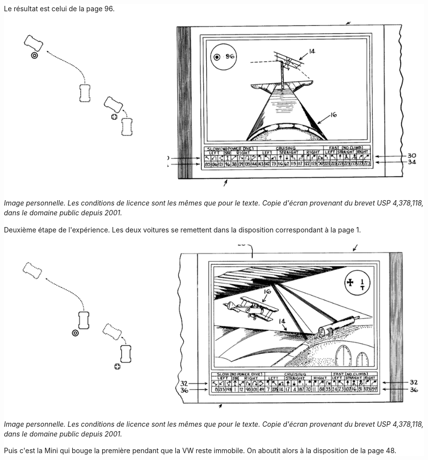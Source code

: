 Le résultat est celui de la page 96.

![Position d'arrivée des deux voitures](Exp-1-D.png)

_Image personnelle. Les conditions de licence sont les mêmes que pour le texte._
_Copie d'écran provenant du brevet USP 4,378,118, dans le domaine public depuis 2001._

Deuxième étape de l'expérience. Les deux voitures se remettent dans la disposition correspondant à la page 1.

![Position de départ des deux voitures](Exp-2-A.png)

_Image personnelle. Les conditions de licence sont les mêmes que pour le texte._
_Copie d'écran provenant du brevet USP 4,378,118, dans le domaine public depuis 2001._

Puis c'est la Mini qui bouge la première pendant que la VW reste immobile.
On aboutit alors à la disposition de la page 48.
